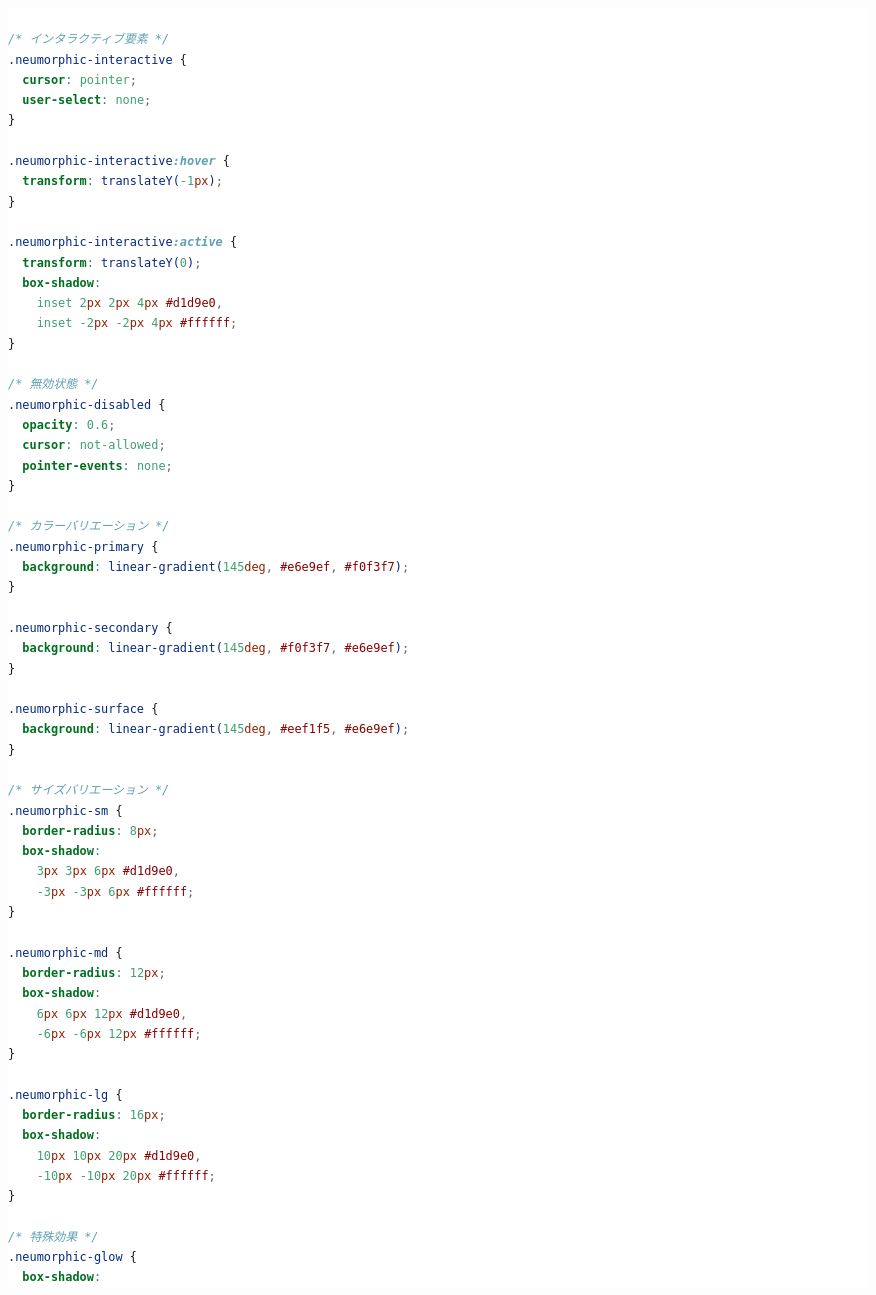 ```css

/* インタラクティブ要素 */
.neumorphic-interactive {
  cursor: pointer;
  user-select: none;
}

.neumorphic-interactive:hover {
  transform: translateY(-1px);
}

.neumorphic-interactive:active {
  transform: translateY(0);
  box-shadow: 
    inset 2px 2px 4px #d1d9e0,
    inset -2px -2px 4px #ffffff;
}

/* 無効状態 */
.neumorphic-disabled {
  opacity: 0.6;
  cursor: not-allowed;
  pointer-events: none;
}

/* カラーバリエーション */
.neumorphic-primary {
  background: linear-gradient(145deg, #e6e9ef, #f0f3f7);
}

.neumorphic-secondary {
  background: linear-gradient(145deg, #f0f3f7, #e6e9ef);
}

.neumorphic-surface {
  background: linear-gradient(145deg, #eef1f5, #e6e9ef);
}

/* サイズバリエーション */
.neumorphic-sm {
  border-radius: 8px;
  box-shadow: 
    3px 3px 6px #d1d9e0,
    -3px -3px 6px #ffffff;
}

.neumorphic-md {
  border-radius: 12px;
  box-shadow: 
    6px 6px 12px #d1d9e0,
    -6px -6px 12px #ffffff;
}

.neumorphic-lg {
  border-radius: 16px;
  box-shadow: 
    10px 10px 20px #d1d9e0,
    -10px -10px 20px #ffffff;
}

/* 特殊効果 */
.neumorphic-glow {
  box-shadow: 
```